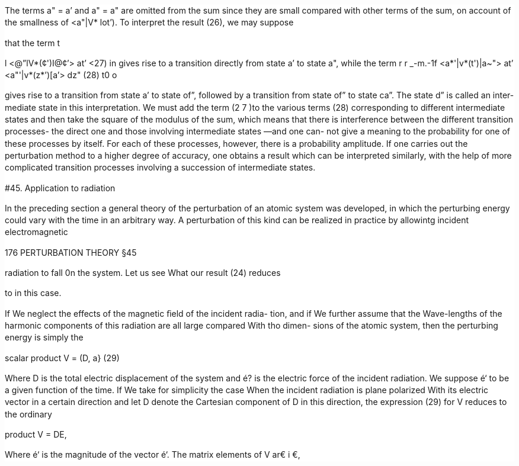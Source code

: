 The terms a" = a’ and a" = a" are omitted from the sum since they
are small compared with other terms of the sum, on account of the
smallness of <a"|V* lot’). To interpret the result (26), we may suppose

that the term t

l <@”lV*(¢')I@¢’> at’ <27)
in
gives rise to a transition directly from state a’ to state a", while the
term r r
_-m.-1f <a*'|v*(t')|a~"> at’ <a"'|v*(z*’)[a’> dz" (28)
t0 o

gives rise to a transition from state a’ to state of”, followed by a
transition from state of” to state ca”. The state d” is called an inter-
mediate state in this interpretation. We must add the term (2 7 )to the
various terms (28) corresponding to different intermediate states
and then take the square of the modulus of the sum, which means
that there is interference between the different transition processes-
the direct one and those involving intermediate states —and one can-
not give a meaning to the probability for one of these processes by
itself. For each of these processes, however, there is a probability
amplitude. If one carries out the perturbation method to a higher
degree of accuracy, one obtains a result which can be interpreted
similarly, with the help of more complicated transition processes
involving a succession of intermediate states.

#45. Application to radiation

In the preceding section a general theory of the perturbation of an
atomic system was developed, in which the perturbing energy could
vary with the time in an arbitrary way. A perturbation of this
kind can be realized in practice by allowintg incident electromagnetic

176 PERTURBATION THEORY §45

radiation to fall 0n the system. Let us see What our result (24) reduces

to in this case.

If We neglect the effects of the magnetic ﬁeld of the incident radia-
tion, and if We further assume that the Wave-lengths of the harmonic
components of this radiation are all large compared With tho dimen-
sions of the atomic system, then the perturbing energy is simply the

scalar product V = (D, a} (29)

Where D is the total electric displacement of the system and é? is
the electric force of the incident radiation. We suppose é‘ to be a
given function of the time. If We take for simplicity the case When
the incident radiation is plane polarized With its electric vector in
a certain direction and let D denote the Cartesian component of D
in this direction, the expression (29) for V reduces to the ordinary

product V = DE,

Where é‘ is the magnitude of the vector é‘. The matrix elements of
V ar€ <anlVloir> i <OzrrRDRar>€,
